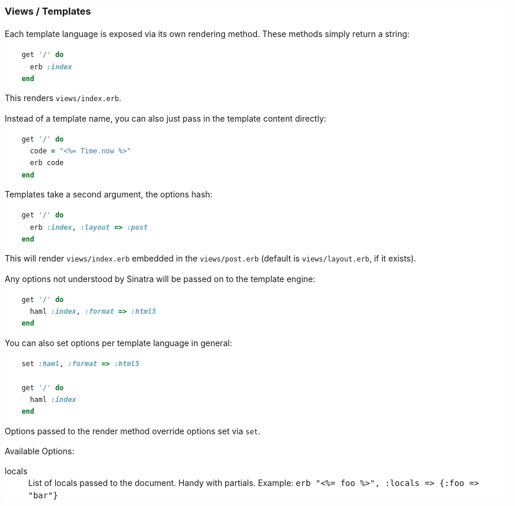 ### Views / Templates

Each template language is exposed via its own rendering method. These
methods simply return a string:

```ruby
    get '/' do
      erb :index
    end
```

This renders `views/index.erb`.

Instead of a template name, you can also just pass in the template content
directly:

```ruby
    get '/' do
      code = "<%= Time.now %>"
      erb code
    end
```

Templates take a second argument, the options hash:

```ruby
    get '/' do
      erb :index, :layout => :post
    end
```

This will render `views/index.erb` embedded in the
`views/post.erb` (default is `views/layout.erb`, if it exists).

Any options not understood by Sinatra will be passed on to the template
engine:

```ruby
    get '/' do
      haml :index, :format => :html5
    end
```

You can also set options per template language in general:

```ruby
    set :haml, :format => :html5

    get '/' do
      haml :index
    end
```

Options passed to the render method override options set via `set`.

Available Options:

<dl>
  <dt>locals</dt>
  <dd>
    List of locals passed to the document. Handy with partials.
    Example: <tt>erb "<%= foo %>", :locals => {:foo => "bar"}</tt>
  </dd>
